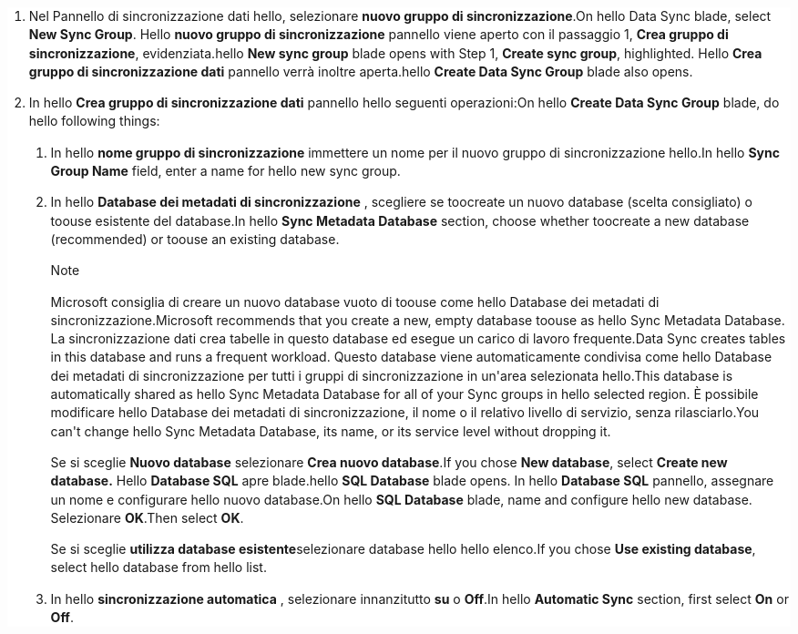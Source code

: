 1.  <span data-ttu-id="6517a-123">Nel Pannello di sincronizzazione dati hello, selezionare **nuovo gruppo di sincronizzazione**.</span><span class="sxs-lookup"><span data-stu-id="6517a-123">On hello Data Sync blade, select **New Sync Group**.</span></span> <span data-ttu-id="6517a-124">Hello **nuovo gruppo di sincronizzazione** pannello viene aperto con il passaggio 1, **Crea gruppo di sincronizzazione**, evidenziata.</span><span class="sxs-lookup"><span data-stu-id="6517a-124">hello **New sync group** blade opens with Step 1, **Create sync group**, highlighted.</span></span> <span data-ttu-id="6517a-125">Hello **Crea gruppo di sincronizzazione dati** pannello verrà inoltre aperta.</span><span class="sxs-lookup"><span data-stu-id="6517a-125">hello **Create Data Sync Group** blade also opens.</span></span>

2.  <span data-ttu-id="6517a-126">In hello **Crea gruppo di sincronizzazione dati** pannello hello seguenti operazioni:</span><span class="sxs-lookup"><span data-stu-id="6517a-126">On hello **Create Data Sync Group** blade, do hello following things:</span></span>

    1.  <span data-ttu-id="6517a-127">In hello **nome gruppo di sincronizzazione** immettere un nome per il nuovo gruppo di sincronizzazione hello.</span><span class="sxs-lookup"><span data-stu-id="6517a-127">In hello **Sync Group Name** field, enter a name for hello new sync group.</span></span>

    2.  <span data-ttu-id="6517a-128">In hello **Database dei metadati di sincronizzazione** , scegliere se toocreate un nuovo database (scelta consigliato) o toouse esistente del database.</span><span class="sxs-lookup"><span data-stu-id="6517a-128">In hello **Sync Metadata Database** section, choose whether toocreate a new database (recommended) or toouse an existing database.</span></span>

        > [!NOTE]
        > <span data-ttu-id="6517a-129">Microsoft consiglia di creare un nuovo database vuoto di toouse come hello Database dei metadati di sincronizzazione.</span><span class="sxs-lookup"><span data-stu-id="6517a-129">Microsoft recommends that you create a new, empty database toouse as hello Sync Metadata Database.</span></span> <span data-ttu-id="6517a-130">La sincronizzazione dati crea tabelle in questo database ed esegue un carico di lavoro frequente.</span><span class="sxs-lookup"><span data-stu-id="6517a-130">Data Sync creates tables in this database and runs a frequent workload.</span></span> <span data-ttu-id="6517a-131">Questo database viene automaticamente condivisa come hello Database dei metadati di sincronizzazione per tutti i gruppi di sincronizzazione in un'area selezionata hello.</span><span class="sxs-lookup"><span data-stu-id="6517a-131">This database is automatically shared as hello Sync Metadata Database for all of your Sync groups in hello selected region.</span></span> <span data-ttu-id="6517a-132">È possibile modificare hello Database dei metadati di sincronizzazione, il nome o il relativo livello di servizio, senza rilasciarlo.</span><span class="sxs-lookup"><span data-stu-id="6517a-132">You can't change hello Sync Metadata Database, its name, or its service level without dropping it.</span></span>

        <span data-ttu-id="6517a-133">Se si sceglie **Nuovo database** selezionare **Crea nuovo database**.</span><span class="sxs-lookup"><span data-stu-id="6517a-133">If you chose **New database**, select **Create new database.**</span></span> <span data-ttu-id="6517a-134">Hello **Database SQL** apre blade.</span><span class="sxs-lookup"><span data-stu-id="6517a-134">hello **SQL Database** blade opens.</span></span> <span data-ttu-id="6517a-135">In hello **Database SQL** pannello, assegnare un nome e configurare hello nuovo database.</span><span class="sxs-lookup"><span data-stu-id="6517a-135">On hello **SQL Database** blade, name and configure hello new database.</span></span> <span data-ttu-id="6517a-136">Selezionare **OK**.</span><span class="sxs-lookup"><span data-stu-id="6517a-136">Then select **OK**.</span></span>

        <span data-ttu-id="6517a-137">Se si sceglie **utilizza database esistente**selezionare database hello hello elenco.</span><span class="sxs-lookup"><span data-stu-id="6517a-137">If you chose **Use existing database**, select hello database from hello list.</span></span>

    3.  <span data-ttu-id="6517a-138">In hello **sincronizzazione automatica** , selezionare innanzitutto **su** o **Off**.</span><span class="sxs-lookup"><span data-stu-id="6517a-138">In hello **Automatic Sync** section, first select **On** or **Off**.</span></span>
